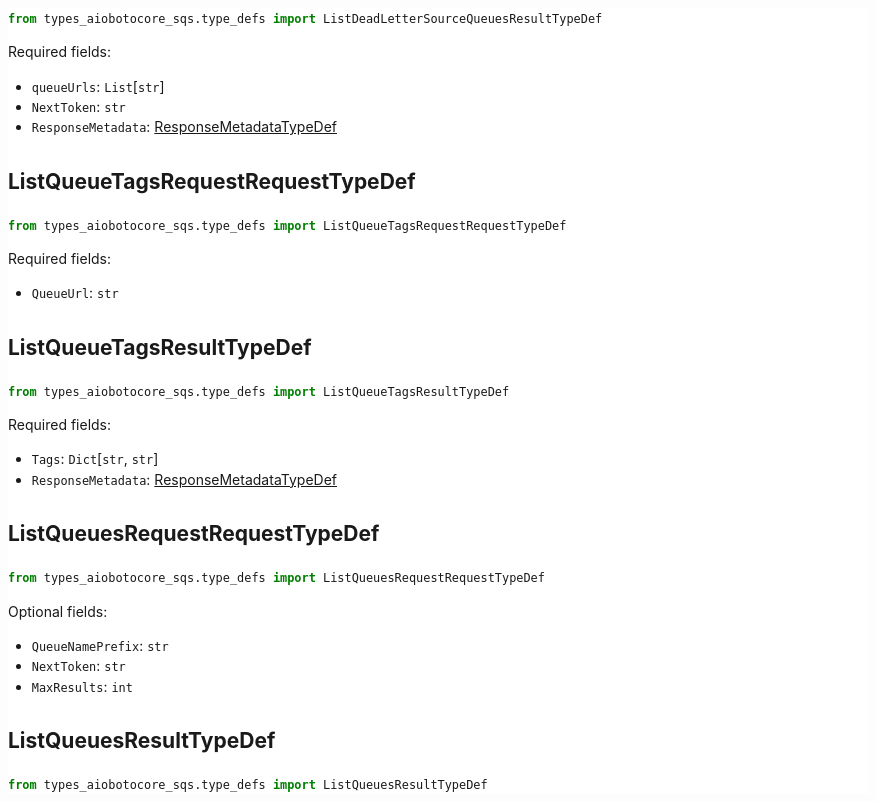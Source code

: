 ```python
from types_aiobotocore_sqs.type_defs import ListDeadLetterSourceQueuesResultTypeDef
```

Required fields:

- `queueUrls`: `List`\[`str`\]
- `NextToken`: `str`
- `ResponseMetadata`:
  [ResponseMetadataTypeDef](./type_defs.md#responsemetadatatypedef)

<a id="listqueuetagsrequestrequesttypedef"></a>

## ListQueueTagsRequestRequestTypeDef

```python
from types_aiobotocore_sqs.type_defs import ListQueueTagsRequestRequestTypeDef
```

Required fields:

- `QueueUrl`: `str`

<a id="listqueuetagsresulttypedef"></a>

## ListQueueTagsResultTypeDef

```python
from types_aiobotocore_sqs.type_defs import ListQueueTagsResultTypeDef
```

Required fields:

- `Tags`: `Dict`\[`str`, `str`\]
- `ResponseMetadata`:
  [ResponseMetadataTypeDef](./type_defs.md#responsemetadatatypedef)

<a id="listqueuesrequestrequesttypedef"></a>

## ListQueuesRequestRequestTypeDef

```python
from types_aiobotocore_sqs.type_defs import ListQueuesRequestRequestTypeDef
```

Optional fields:

- `QueueNamePrefix`: `str`
- `NextToken`: `str`
- `MaxResults`: `int`

<a id="listqueuesresulttypedef"></a>

## ListQueuesResultTypeDef

```python
from types_aiobotocore_sqs.type_defs import ListQueuesResultTypeDef
```
